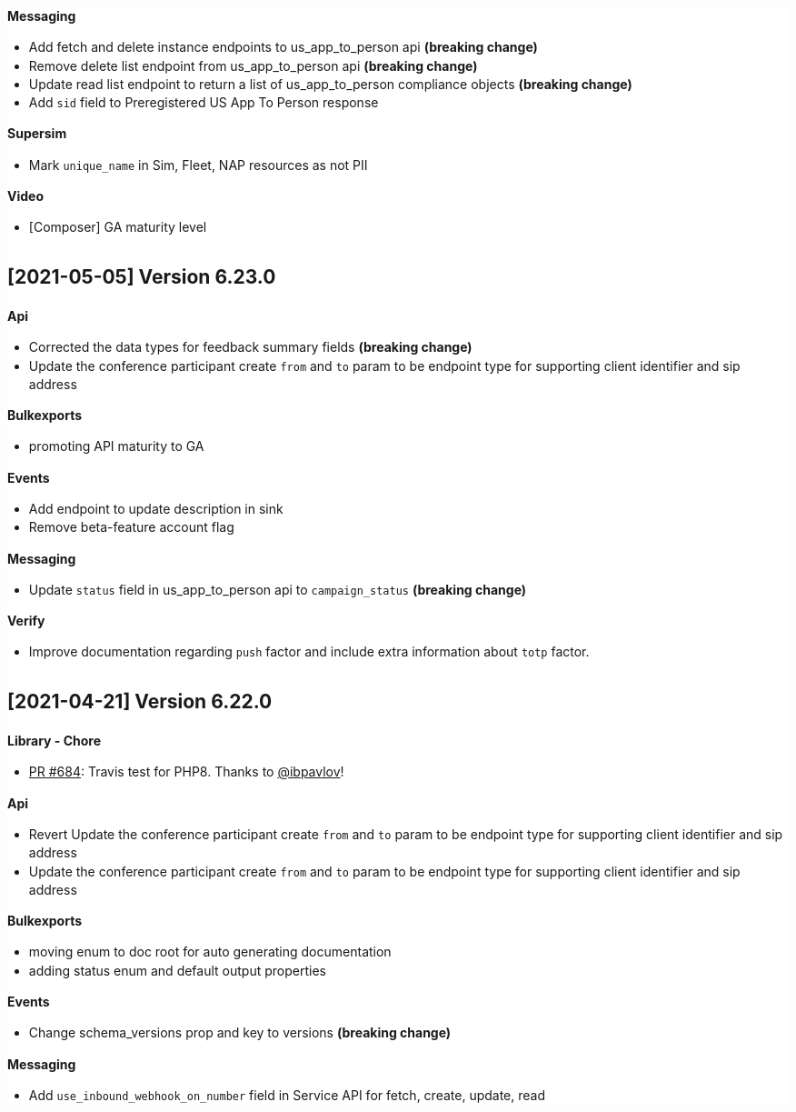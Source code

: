**Messaging**
- Add fetch and delete instance endpoints to us_app_to_person api **(breaking change)**
- Remove delete list endpoint from us_app_to_person api **(breaking change)**
- Update read list endpoint to return a list of us_app_to_person compliance objects **(breaking change)**
- Add `sid` field to Preregistered US App To Person response

**Supersim**
- Mark `unique_name` in Sim, Fleet, NAP resources as not PII

**Video**
- [Composer] GA maturity level


[2021-05-05] Version 6.23.0
---------------------------
**Api**
- Corrected the data types for feedback summary fields **(breaking change)**
- Update the conference participant create `from` and `to` param to be endpoint type for supporting client identifier and sip address

**Bulkexports**
- promoting API maturity to GA

**Events**
- Add endpoint to update description in sink
- Remove beta-feature account flag

**Messaging**
- Update `status` field in us_app_to_person api to `campaign_status` **(breaking change)**

**Verify**
- Improve documentation regarding `push` factor and include extra information about `totp` factor.


[2021-04-21] Version 6.22.0
---------------------------
**Library - Chore**
- [PR #684](https://github.com/twilio/twilio-php/pull/684): Travis test for PHP8. Thanks to [@ibpavlov](https://github.com/ibpavlov)!

**Api**
- Revert Update the conference participant create `from` and `to` param to be endpoint type for supporting client identifier and sip address
- Update the conference participant create `from` and `to` param to be endpoint type for supporting client identifier and sip address

**Bulkexports**
- moving enum to doc root for auto generating documentation
- adding status enum and default output properties

**Events**
- Change schema_versions prop and key to versions **(breaking change)**

**Messaging**
- Add `use_inbound_webhook_on_number` field in Service API for fetch, create, update, read


[http]: https://github.com/twilio/twilio-php/pull/116
[last-response]: https://github.com/twilio/twilio-php/pull/112/files
[utf-8]: https://github.com/twilio/twilio-php/pull/111
[shortcode]: https://github.com/twilio/twilio-php/pull/108
[queue-members]: https://github.com/twilio/twilio-php/pull/107